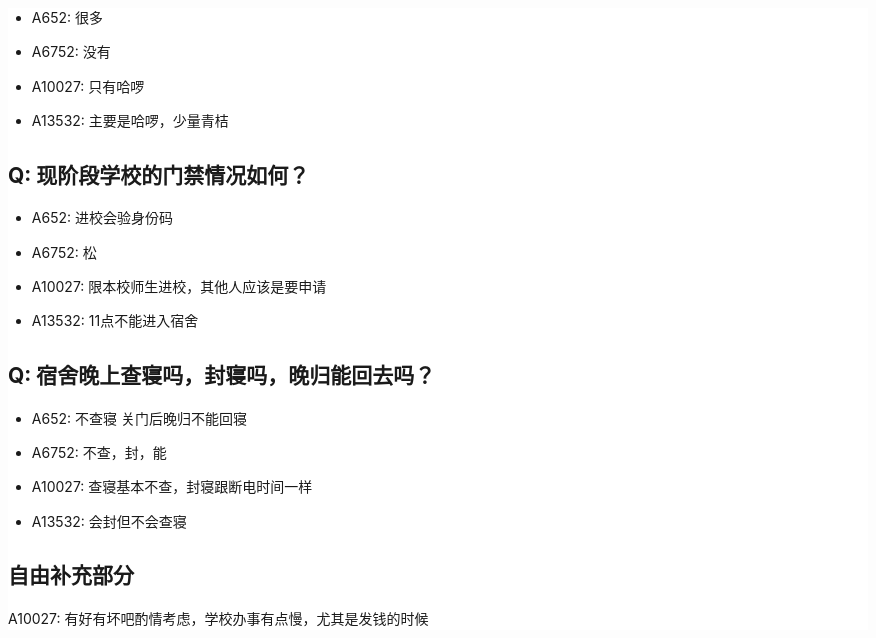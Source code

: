 - A652: 很多

- A6752: 没有

- A10027: 只有哈啰

- A13532: 主要是哈啰，少量青桔

## Q: 现阶段学校的门禁情况如何？

- A652: 进校会验身份码

- A6752: 松

- A10027: 限本校师生进校，其他人应该是要申请

- A13532: 11点不能进入宿舍

## Q: 宿舍晚上查寝吗，封寝吗，晚归能回去吗？

- A652: 不查寝 关门后晚归不能回寝

- A6752: 不查，封，能

- A10027: 查寝基本不查，封寝跟断电时间一样

- A13532: 会封但不会查寝

## 自由补充部分

A10027: 有好有坏吧酌情考虑，学校办事有点慢，尤其是发钱的时候